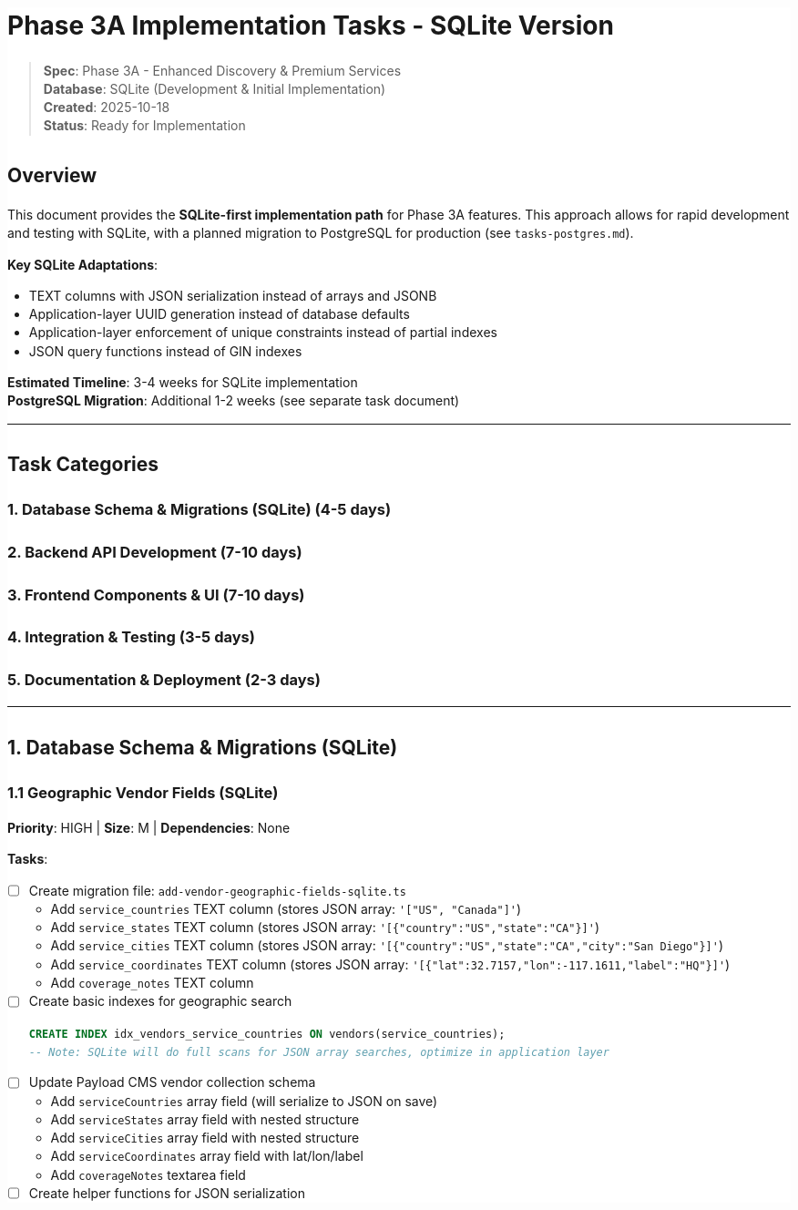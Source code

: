 # Phase 3A Implementation Tasks - SQLite Version

> **Spec**: Phase 3A - Enhanced Discovery & Premium Services  
> **Database**: SQLite (Development & Initial Implementation)  
> **Created**: 2025-10-18  
> **Status**: Ready for Implementation

## Overview

This document provides the **SQLite-first implementation path** for Phase 3A features. This approach allows for rapid development and testing with SQLite, with a planned migration to PostgreSQL for production (see `tasks-postgres.md`).

**Key SQLite Adaptations**:
- TEXT columns with JSON serialization instead of arrays and JSONB
- Application-layer UUID generation instead of database defaults
- Application-layer enforcement of unique constraints instead of partial indexes
- JSON query functions instead of GIN indexes

**Estimated Timeline**: 3-4 weeks for SQLite implementation  
**PostgreSQL Migration**: Additional 1-2 weeks (see separate task document)

---

## Task Categories

### 1. Database Schema & Migrations (SQLite) (4-5 days)
### 2. Backend API Development (7-10 days)
### 3. Frontend Components & UI (7-10 days)
### 4. Integration & Testing (3-5 days)
### 5. Documentation & Deployment (2-3 days)

---

## 1. Database Schema & Migrations (SQLite)

### 1.1 Geographic Vendor Fields (SQLite)
**Priority**: HIGH | **Size**: M | **Dependencies**: None

**Tasks**:
- [ ] Create migration file: `add-vendor-geographic-fields-sqlite.ts`
  - Add `service_countries` TEXT column (stores JSON array: `'["US", "Canada"]'`)
  - Add `service_states` TEXT column (stores JSON array: `'[{"country":"US","state":"CA"}]'`)
  - Add `service_cities` TEXT column (stores JSON array: `'[{"country":"US","state":"CA","city":"San Diego"}]'`)
  - Add `service_coordinates` TEXT column (stores JSON array: `'[{"lat":32.7157,"lon":-117.1611,"label":"HQ"}]'`)
  - Add `coverage_notes` TEXT column
- [ ] Create basic indexes for geographic search
  ```sql
  CREATE INDEX idx_vendors_service_countries ON vendors(service_countries);
  -- Note: SQLite will do full scans for JSON array searches, optimize in application layer
  ```
- [ ] Update Payload CMS vendor collection schema
  - Add `serviceCountries` array field (will serialize to JSON on save)
  - Add `serviceStates` array field with nested structure
  - Add `serviceCities` array field with nested structure
  - Add `serviceCoordinates` array field with lat/lon/label
  - Add `coverageNotes` textarea field
- [ ] Create helper functions for JSON serialization
